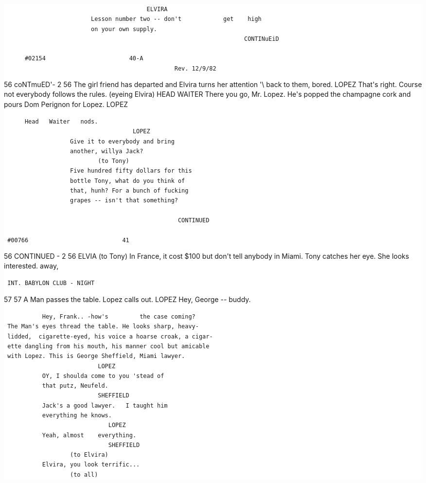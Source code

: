                                              ELVIRA
                             Lesson number two -- don't            get    high
                             on your own supply.
                                                                         CONTINuEiD

          #02154                        40-A
                                                     Rev. 12/9/82
56        coNTmuED'-      2                                             56
          The girl friend has departed and Elvira turns her attention
     '\   back to them, bored.
                                      LOPEZ
                      That's right. Course not everybody
                      follows the rules.
                              (eyeing
                             Elvira)
                                      HEAD WAITER
                      There you go, Mr. Lopez.
          He's popped the champagne cork and pours Dom Perignon for
          Lopez.
                                       LOPEZ


          Head   Waiter   nods.
                                         LOPEZ
                       Give it to everybody and bring
                       another, willya Jack?
                               (to Tony)
                       Five hundred fifty dollars for this
                       bottle Tony, what do you think of
                       that, hunh? For a bunch of fucking
                       grapes -- isn't that something?

                                                      CONTINUED

     #00766                           41

56   CONTINUED - 2                                                       56
                                     ELVIA
                      (to Tony)
               In France, it cost $100 but don't
               tell anybody in Miami.
     Tony catches her eye.     She    looks            interested.
                                               away,

     INT. BABYLON CLUB - NIGHT
57                                                                       57
     A Man passes the table.      Lopez calls out.
                               LOPEZ
               Hey, George -- buddy.

               Hey, Frank.. -how's         the case coming?
     The Man's eyes thread the table. He looks sharp, heavy-
     lidded,  cigarette-eyed, his voice a hoarse croak, a cigar-
     ette dangling from his mouth, his manner cool but amicable
     with Lopez. This is George Sheffield, Miami lawyer.
                               LOPEZ
               OY, I shoulda come to you 'stead of
               that putz, Neufeld.
                               SHEFFIELD
               Jack's a good lawyer.   I taught him
               everything he knows.
                                  LOPEZ
               Yeah, almost    everything.
                                  SHEFFIELD
                       (to Elvira)
               Elvira, you look terrific...
                       (to all)